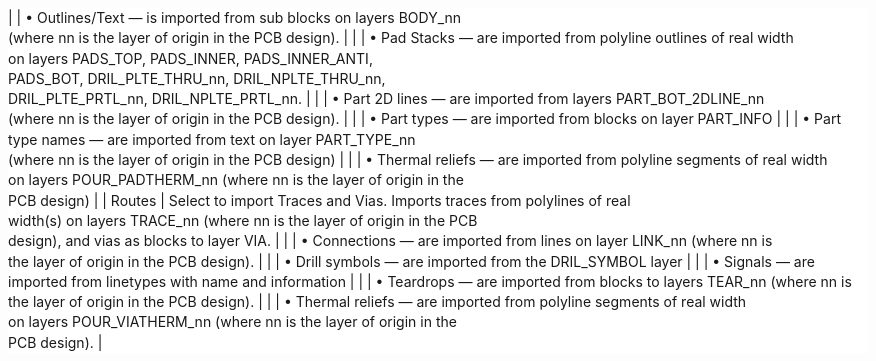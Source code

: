 |         | • Outlines/Text — is imported from sub blocks on layers BODY_nn<br>(where nn is the layer of origin in the PCB design).                                                                                                                                                                                                                                                                                                                                                                             |
|         | • Pad Stacks — are imported from polyline outlines of real width<br>on layers PADS_TOP, PADS_INNER, PADS_INNER_ANTI,<br>PADS_BOT, DRIL_PLTE_THRU_nn, DRIL_NPLTE_THRU_nn,<br>DRIL_PLTE_PRTL_nn, DRIL_NPLTE_PRTL_nn.                                                                                                                                                                                                                                                                                  |
|         | • Part 2D lines — are imported from layers PART_BOT_2DLINE_nn<br>(where nn is the layer of origin in the PCB design).                                                                                                                                                                                                                                                                                                                                                                               |
|         | • Part types — are imported from blocks on layer PART_INFO                                                                                                                                                                                                                                                                                                                                                                                                                                          |
|         | • Part type names — are imported from text on layer PART_TYPE_nn<br>(where nn is the layer of origin in the PCB design)                                                                                                                                                                                                                                                                                                                                                                             |
|         | • Thermal reliefs — are imported from polyline segments of real width<br>on layers POUR_PADTHERM_nn (where nn is the layer of origin in the<br>PCB design)                                                                                                                                                                                                                                                                                                                                          |
| Routes  | Select to import Traces and Vias. Imports traces from polylines of real<br>width(s) on layers TRACE_nn (where nn is the layer of origin in the PCB<br>design), and vias as blocks to layer VIA.                                                                                                                                                                                                                                                                                                     |
|         | • Connections — are imported from lines on layer LINK_nn (where nn is<br>the layer of origin in the PCB design).                                                                                                                                                                                                                                                                                                                                                                                    |
|         | • Drill symbols — are imported from the DRIL_SYMBOL layer                                                                                                                                                                                                                                                                                                                                                                                                                                           |
|         | • Signals — are imported from linetypes with name and information                                                                                                                                                                                                                                                                                                                                                                                                                                   |
|         | • Teardrops — are imported from blocks to layers TEAR_nn (where nn is<br>the layer of origin in the PCB design).                                                                                                                                                                                                                                                                                                                                                                                    |
|         | • Thermal reliefs — are imported from polyline segments of real width<br>on layers POUR_VIATHERM_nn (where nn is the layer of origin in the<br>PCB design).                                                                                                                                                                                                                                                                                                                                         |